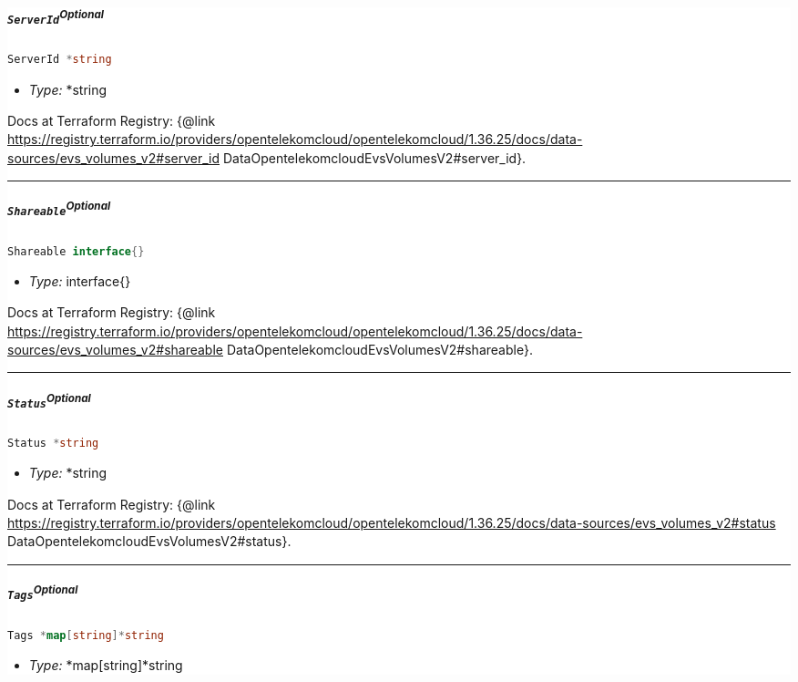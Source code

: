 ##### `ServerId`<sup>Optional</sup> <a name="ServerId" id="@cdktf/provider-opentelekomcloud.dataOpentelekomcloudEvsVolumesV2.DataOpentelekomcloudEvsVolumesV2Config.property.serverId"></a>

```go
ServerId *string
```

- *Type:* *string

Docs at Terraform Registry: {@link https://registry.terraform.io/providers/opentelekomcloud/opentelekomcloud/1.36.25/docs/data-sources/evs_volumes_v2#server_id DataOpentelekomcloudEvsVolumesV2#server_id}.

---

##### `Shareable`<sup>Optional</sup> <a name="Shareable" id="@cdktf/provider-opentelekomcloud.dataOpentelekomcloudEvsVolumesV2.DataOpentelekomcloudEvsVolumesV2Config.property.shareable"></a>

```go
Shareable interface{}
```

- *Type:* interface{}

Docs at Terraform Registry: {@link https://registry.terraform.io/providers/opentelekomcloud/opentelekomcloud/1.36.25/docs/data-sources/evs_volumes_v2#shareable DataOpentelekomcloudEvsVolumesV2#shareable}.

---

##### `Status`<sup>Optional</sup> <a name="Status" id="@cdktf/provider-opentelekomcloud.dataOpentelekomcloudEvsVolumesV2.DataOpentelekomcloudEvsVolumesV2Config.property.status"></a>

```go
Status *string
```

- *Type:* *string

Docs at Terraform Registry: {@link https://registry.terraform.io/providers/opentelekomcloud/opentelekomcloud/1.36.25/docs/data-sources/evs_volumes_v2#status DataOpentelekomcloudEvsVolumesV2#status}.

---

##### `Tags`<sup>Optional</sup> <a name="Tags" id="@cdktf/provider-opentelekomcloud.dataOpentelekomcloudEvsVolumesV2.DataOpentelekomcloudEvsVolumesV2Config.property.tags"></a>

```go
Tags *map[string]*string
```

- *Type:* *map[string]*string
